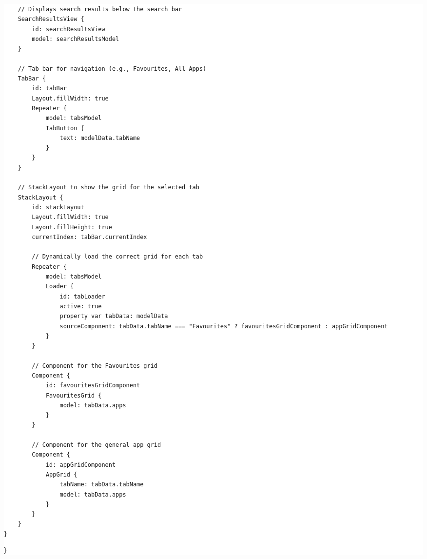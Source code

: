         // Displays search results below the search bar
        SearchResultsView {
            id: searchResultsView
            model: searchResultsModel
        }

        // Tab bar for navigation (e.g., Favourites, All Apps)
        TabBar {
            id: tabBar
            Layout.fillWidth: true
            Repeater {
                model: tabsModel
                TabButton {
                    text: modelData.tabName
                }
            }
        }

        // StackLayout to show the grid for the selected tab
        StackLayout {
            id: stackLayout
            Layout.fillWidth: true
            Layout.fillHeight: true
            currentIndex: tabBar.currentIndex

            // Dynamically load the correct grid for each tab
            Repeater {
                model: tabsModel
                Loader {
                    id: tabLoader
                    active: true
                    property var tabData: modelData
                    sourceComponent: tabData.tabName === "Favourites" ? favouritesGridComponent : appGridComponent
                }
            }

            // Component for the Favourites grid
            Component {
                id: favouritesGridComponent
                FavouritesGrid {
                    model: tabData.apps
                }
            }

            // Component for the general app grid
            Component {
                id: appGridComponent
                AppGrid {
                    tabName: tabData.tabName
                    model: tabData.apps
                }
            }
        }
    }
}

